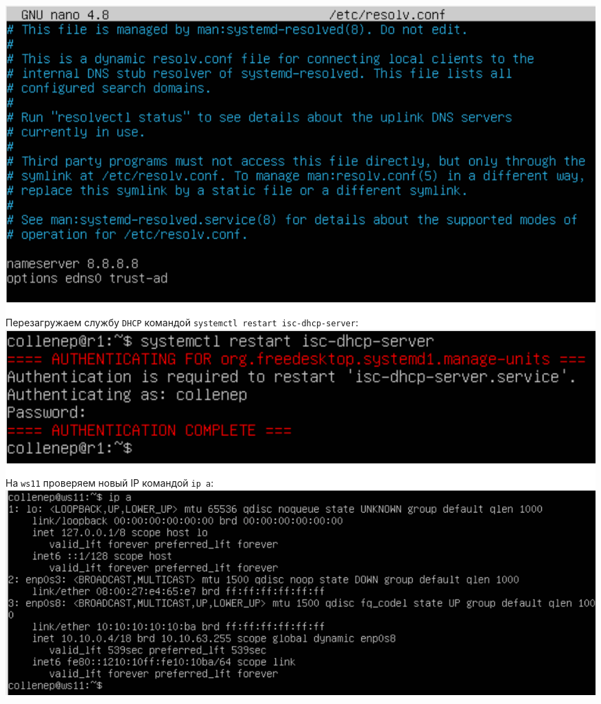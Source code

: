 ![screen_6.13](images/screen_6.13.png)

Перезагружаем службу `DHCP` командой `systemctl restart isc-dhcp-server`: \
![screen_6.14](images/screen_6.14.png)

На `ws11` проверяем новый IP командой `ip a`: \
![screen_6.15](images/screen_6.15.png)
